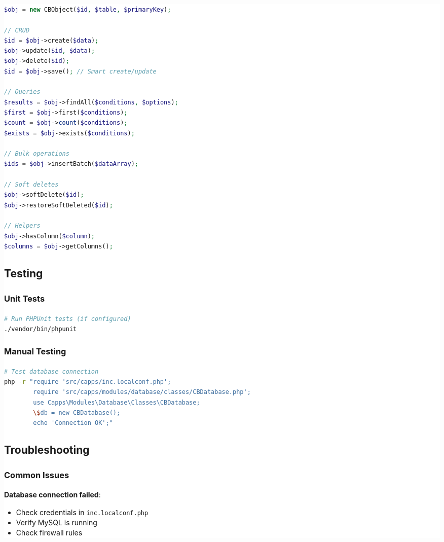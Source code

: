 ```php
$obj = new CBObject($id, $table, $primaryKey);

// CRUD
$id = $obj->create($data);
$obj->update($id, $data);
$obj->delete($id);
$id = $obj->save(); // Smart create/update

// Queries
$results = $obj->findAll($conditions, $options);
$first = $obj->first($conditions);
$count = $obj->count($conditions);
$exists = $obj->exists($conditions);

// Bulk operations
$ids = $obj->insertBatch($dataArray);

// Soft deletes
$obj->softDelete($id);
$obj->restoreSoftDeleted($id);

// Helpers
$obj->hasColumn($column);
$columns = $obj->getColumns();
```

## Testing

### Unit Tests

```bash
# Run PHPUnit tests (if configured)
./vendor/bin/phpunit
```

### Manual Testing

```bash
# Test database connection
php -r "require 'src/capps/inc.localconf.php';
        require 'src/capps/modules/database/classes/CBDatabase.php';
        use Capps\Modules\Database\Classes\CBDatabase;
        \$db = new CBDatabase();
        echo 'Connection OK';"
```

## Troubleshooting

### Common Issues

**Database connection failed**:
- Check credentials in `inc.localconf.php`
- Verify MySQL is running
- Check firewall rules
